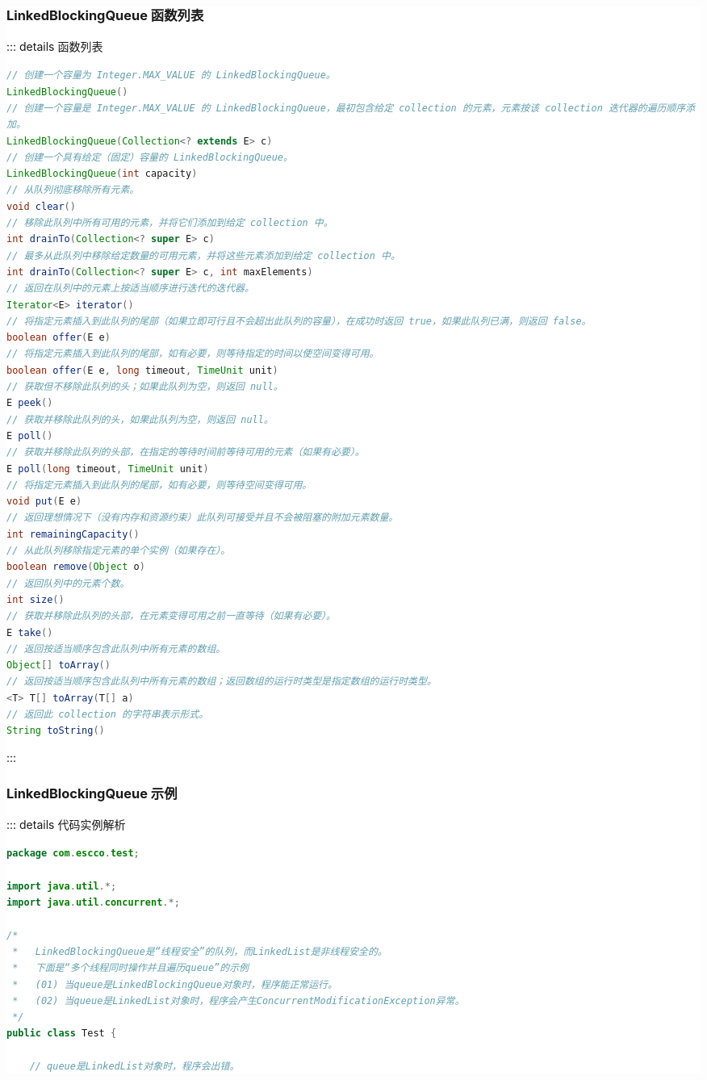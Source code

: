 ### LinkedBlockingQueue 函数列表
::: details 函数列表
``` java
// 创建一个容量为 Integer.MAX_VALUE 的 LinkedBlockingQueue。								
LinkedBlockingQueue()								
// 创建一个容量是 Integer.MAX_VALUE 的 LinkedBlockingQueue，最初包含给定 collection 的元素，元素按该 collection 迭代器的遍历顺序添加。								
LinkedBlockingQueue(Collection<? extends E> c)								
// 创建一个具有给定（固定）容量的 LinkedBlockingQueue。								
LinkedBlockingQueue(int capacity)								
// 从队列彻底移除所有元素。								
void clear()								
// 移除此队列中所有可用的元素，并将它们添加到给定 collection 中。								
int drainTo(Collection<? super E> c)								
// 最多从此队列中移除给定数量的可用元素，并将这些元素添加到给定 collection 中。								
int drainTo(Collection<? super E> c, int maxElements)								
// 返回在队列中的元素上按适当顺序进行迭代的迭代器。								
Iterator<E> iterator()								
// 将指定元素插入到此队列的尾部（如果立即可行且不会超出此队列的容量），在成功时返回 true，如果此队列已满，则返回 false。								
boolean offer(E e)								
// 将指定元素插入到此队列的尾部，如有必要，则等待指定的时间以使空间变得可用。								
boolean offer(E e, long timeout, TimeUnit unit)								
// 获取但不移除此队列的头；如果此队列为空，则返回 null。								
E peek()								
// 获取并移除此队列的头，如果此队列为空，则返回 null。								
E poll()								
// 获取并移除此队列的头部，在指定的等待时间前等待可用的元素（如果有必要）。								
E poll(long timeout, TimeUnit unit)								
// 将指定元素插入到此队列的尾部，如有必要，则等待空间变得可用。								
void put(E e)								
// 返回理想情况下（没有内存和资源约束）此队列可接受并且不会被阻塞的附加元素数量。								
int remainingCapacity()								
// 从此队列移除指定元素的单个实例（如果存在）。								
boolean remove(Object o)								
// 返回队列中的元素个数。								
int size()								
// 获取并移除此队列的头部，在元素变得可用之前一直等待（如果有必要）。								
E take()								
// 返回按适当顺序包含此队列中所有元素的数组。								
Object[] toArray()								
// 返回按适当顺序包含此队列中所有元素的数组；返回数组的运行时类型是指定数组的运行时类型。	
<T> T[] toArray(T[] a)								
// 返回此 collection 的字符串表示形式。								
String toString()								
```
:::
### LinkedBlockingQueue 示例
::: details 代码实例解析
``` java
package com.escco.test;

import java.util.*;
import java.util.concurrent.*;

/*
 *   LinkedBlockingQueue是“线程安全”的队列，而LinkedList是非线程安全的。
 *   下面是“多个线程同时操作并且遍历queue”的示例
 *   (01) 当queue是LinkedBlockingQueue对象时，程序能正常运行。
 *   (02) 当queue是LinkedList对象时，程序会产生ConcurrentModificationException异常。
 */
public class Test {

    // queue是LinkedList对象时，程序会出错。
```